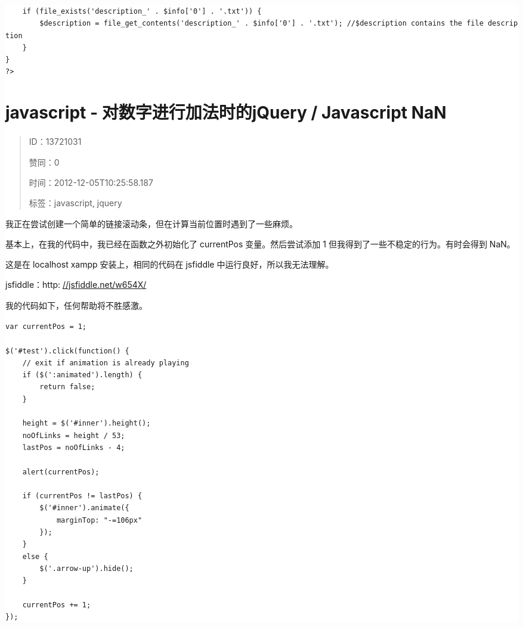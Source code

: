 ```
    if (file_exists('description_' . $info['0'] . '.txt')) {
        $description = file_get_contents('description_' . $info['0'] . '.txt'); //$description contains the file description
    }
}
?> 
```

# javascript - 对数字进行加法时的jQuery / Javascript NaN

> ID：13721031
> 
> 赞同：0
> 
> 时间：2012-12-05T10:25:58.187
> 
> 标签：javascript, jquery

我正在尝试创建一个简单的链接滚动条，但在计算当前位置时遇到了一些麻烦。

基本上，在我的代码中，我已经在函数之外初始化了 currentPos 变量。然后尝试添加 1 但我得到了一些不稳定的行为。有时会得到 NaN。

这是在 localhost xampp 安装上，相同的代码在 jsfiddle 中运行良好，所以我无法理解。

jsfiddle：http: [//jsfiddle.net/w654X/](http://jsfiddle.net/w654X/)

我的代码如下，任何帮助将不胜感激。

```
var currentPos = 1;

$('#test').click(function() {
    // exit if animation is already playing
    if ($(':animated').length) {
        return false;
    }

    height = $('#inner').height();
    noOfLinks = height / 53;
    lastPos = noOfLinks - 4;

    alert(currentPos);

    if (currentPos != lastPos) {
        $('#inner').animate({
            marginTop: "-=106px"
        });
    } 
    else {
        $('.arrow-up').hide();
    }

    currentPos += 1;
}); 
```
